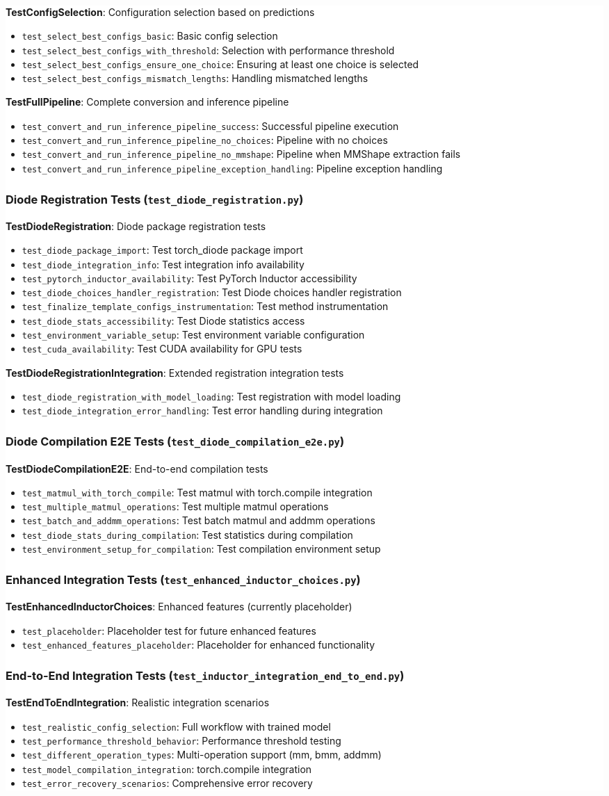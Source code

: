 **TestConfigSelection**: Configuration selection based on predictions
- `test_select_best_configs_basic`: Basic config selection
- `test_select_best_configs_with_threshold`: Selection with performance threshold
- `test_select_best_configs_ensure_one_choice`: Ensuring at least one choice is selected
- `test_select_best_configs_mismatch_lengths`: Handling mismatched lengths

**TestFullPipeline**: Complete conversion and inference pipeline
- `test_convert_and_run_inference_pipeline_success`: Successful pipeline execution
- `test_convert_and_run_inference_pipeline_no_choices`: Pipeline with no choices
- `test_convert_and_run_inference_pipeline_no_mmshape`: Pipeline when MMShape extraction fails
- `test_convert_and_run_inference_pipeline_exception_handling`: Pipeline exception handling

### Diode Registration Tests (`test_diode_registration.py`)

**TestDiodeRegistration**: Diode package registration tests
- `test_diode_package_import`: Test torch_diode package import
- `test_diode_integration_info`: Test integration info availability
- `test_pytorch_inductor_availability`: Test PyTorch Inductor accessibility
- `test_diode_choices_handler_registration`: Test Diode choices handler registration
- `test_finalize_template_configs_instrumentation`: Test method instrumentation
- `test_diode_stats_accessibility`: Test Diode statistics access
- `test_environment_variable_setup`: Test environment variable configuration
- `test_cuda_availability`: Test CUDA availability for GPU tests

**TestDiodeRegistrationIntegration**: Extended registration integration tests
- `test_diode_registration_with_model_loading`: Test registration with model loading
- `test_diode_integration_error_handling`: Test error handling during integration

### Diode Compilation E2E Tests (`test_diode_compilation_e2e.py`)

**TestDiodeCompilationE2E**: End-to-end compilation tests
- `test_matmul_with_torch_compile`: Test matmul with torch.compile integration
- `test_multiple_matmul_operations`: Test multiple matmul operations
- `test_batch_and_addmm_operations`: Test batch matmul and addmm operations
- `test_diode_stats_during_compilation`: Test statistics during compilation
- `test_environment_setup_for_compilation`: Test compilation environment setup

### Enhanced Integration Tests (`test_enhanced_inductor_choices.py`)

**TestEnhancedInductorChoices**: Enhanced features (currently placeholder)
- `test_placeholder`: Placeholder test for future enhanced features
- `test_enhanced_features_placeholder`: Placeholder for enhanced functionality

### End-to-End Integration Tests (`test_inductor_integration_end_to_end.py`)

**TestEndToEndIntegration**: Realistic integration scenarios
- `test_realistic_config_selection`: Full workflow with trained model
- `test_performance_threshold_behavior`: Performance threshold testing
- `test_different_operation_types`: Multi-operation support (mm, bmm, addmm)
- `test_model_compilation_integration`: torch.compile integration
- `test_error_recovery_scenarios`: Comprehensive error recovery
